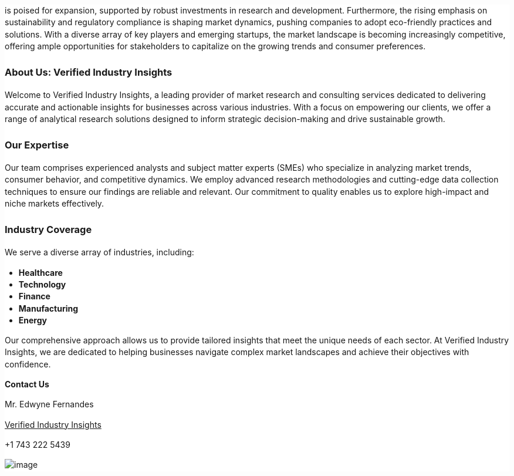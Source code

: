 is poised for expansion, supported by robust investments in research and development. Furthermore, the rising emphasis on sustainability and regulatory compliance is shaping market dynamics, pushing companies to adopt eco-friendly practices and solutions. With a diverse array of key players and emerging startups, the market landscape is becoming increasingly competitive, offering ample opportunities for stakeholders to capitalize on the growing trends and consumer preferences.</p><h3>About Us: Verified Industry Insights</h3><p>Welcome to Verified Industry Insights, a leading provider of market research and consulting services dedicated to delivering accurate and actionable insights for businesses across various industries. With a focus on empowering our clients, we offer a range of analytical research solutions designed to inform strategic decision-making and drive sustainable growth.</p><h3>Our Expertise</h3><p>Our team comprises experienced analysts and subject matter experts (SMEs) who specialize in analyzing market trends, consumer behavior, and competitive dynamics. We employ advanced research methodologies and cutting-edge data collection techniques to ensure our findings are reliable and relevant. Our commitment to quality enables us to explore high-impact and niche markets effectively.</p><h3>Industry Coverage</h3><p>We serve a diverse array of industries, including:</p><ul><li><strong>Healthcare</strong></li><li><strong>Technology</strong></li><li><strong>Finance</strong></li><li><strong>Manufacturing</strong></li><li><strong>Energy</strong></li></ul><p>Our comprehensive approach allows us to provide tailored insights that meet the unique needs of each sector. At Verified Industry Insights, we are dedicated to helping businesses navigate complex market landscapes and achieve their objectives with confidence.</p><p><strong>Contact Us</strong></p><p>Mr. Edwyne Fernandes</p><p><a href="https://www.verifiedindustryinsights.com/">Verified Industry Insights</a></p><p>+1 743 222 5439</p>
![image](https://github.com/user-attachments/assets/5437f132-32ad-463f-b7f7-04d09fbf0521)
